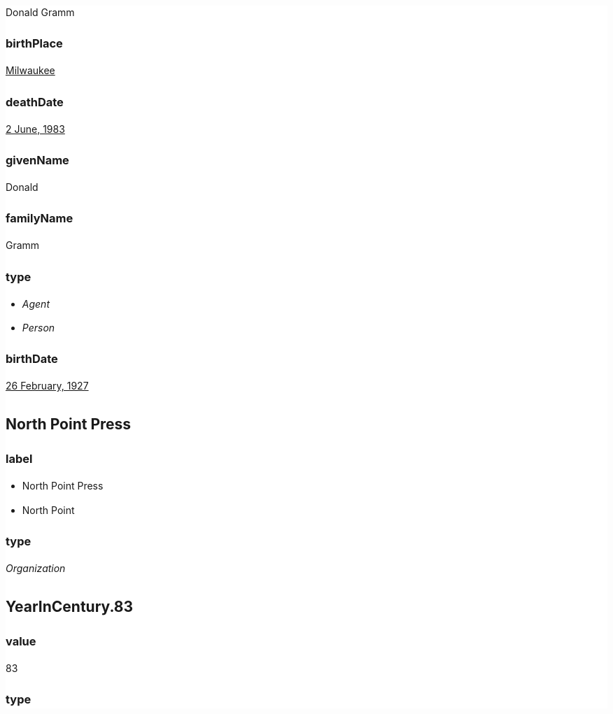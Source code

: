 
Donald Gramm

### birthPlace


[Milwaukee](#Milwaukee)

### deathDate


[2 June, 1983](#2-June-1983)

### givenName


Donald

### familyName


Gramm

### type

 - *Agent*

 - *Person*

### birthDate


[26 February, 1927](#26-February-1927)

## North Point Press

### label

 - North Point Press

 - North Point

### type


*Organization*

## YearInCentury.83

### value


83

### type
